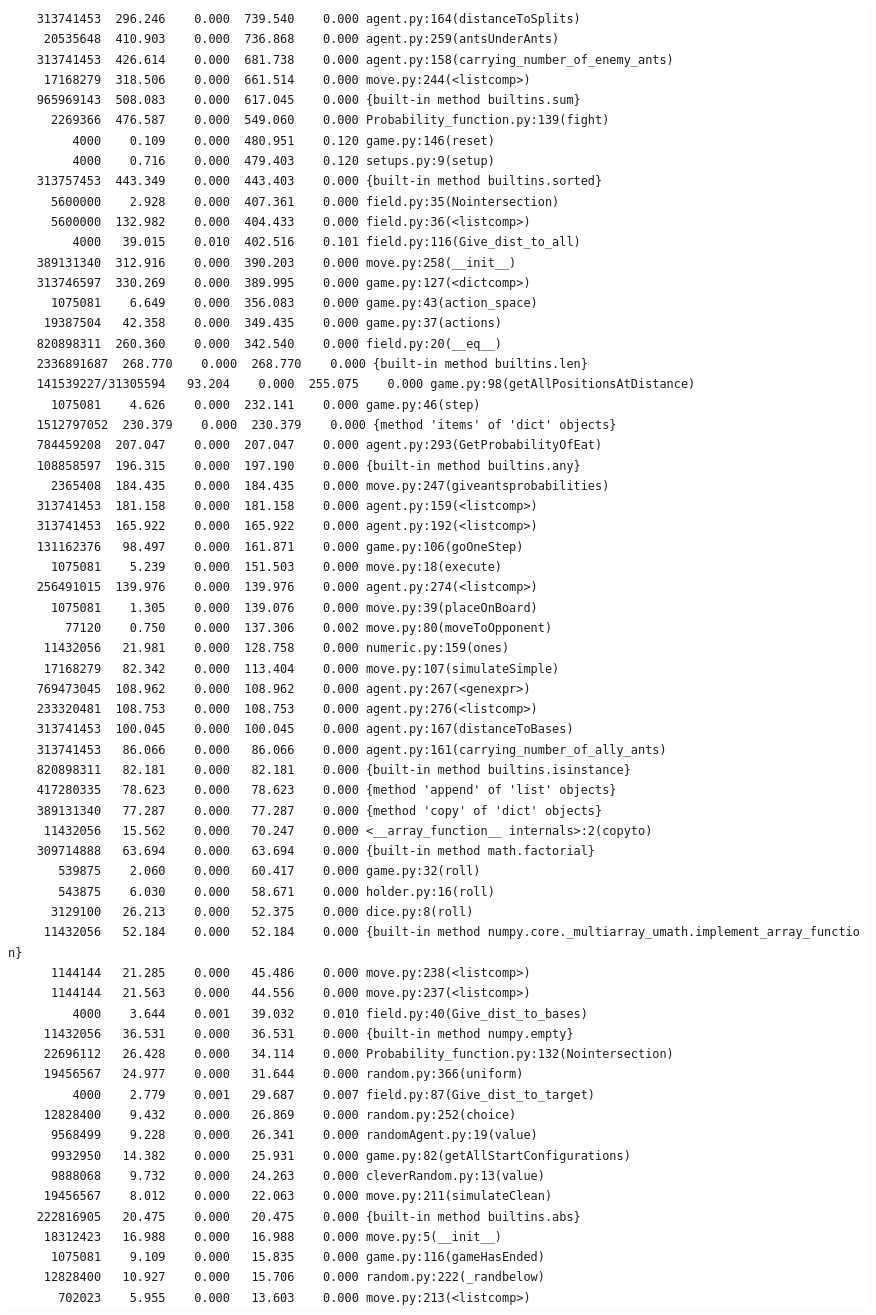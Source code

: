         313741453  296.246    0.000  739.540    0.000 agent.py:164(distanceToSplits)
         20535648  410.903    0.000  736.868    0.000 agent.py:259(antsUnderAnts)
        313741453  426.614    0.000  681.738    0.000 agent.py:158(carrying_number_of_enemy_ants)
         17168279  318.506    0.000  661.514    0.000 move.py:244(<listcomp>)
        965969143  508.083    0.000  617.045    0.000 {built-in method builtins.sum}
          2269366  476.587    0.000  549.060    0.000 Probability_function.py:139(fight)
             4000    0.109    0.000  480.951    0.120 game.py:146(reset)
             4000    0.716    0.000  479.403    0.120 setups.py:9(setup)
        313757453  443.349    0.000  443.403    0.000 {built-in method builtins.sorted}
          5600000    2.928    0.000  407.361    0.000 field.py:35(Nointersection)
          5600000  132.982    0.000  404.433    0.000 field.py:36(<listcomp>)
             4000   39.015    0.010  402.516    0.101 field.py:116(Give_dist_to_all)
        389131340  312.916    0.000  390.203    0.000 move.py:258(__init__)
        313746597  330.269    0.000  389.995    0.000 game.py:127(<dictcomp>)
          1075081    6.649    0.000  356.083    0.000 game.py:43(action_space)
         19387504   42.358    0.000  349.435    0.000 game.py:37(actions)
        820898311  260.360    0.000  342.540    0.000 field.py:20(__eq__)
        2336891687  268.770    0.000  268.770    0.000 {built-in method builtins.len}
        141539227/31305594   93.204    0.000  255.075    0.000 game.py:98(getAllPositionsAtDistance)
          1075081    4.626    0.000  232.141    0.000 game.py:46(step)
        1512797052  230.379    0.000  230.379    0.000 {method 'items' of 'dict' objects}
        784459208  207.047    0.000  207.047    0.000 agent.py:293(GetProbabilityOfEat)
        108858597  196.315    0.000  197.190    0.000 {built-in method builtins.any}
          2365408  184.435    0.000  184.435    0.000 move.py:247(giveantsprobabilities)
        313741453  181.158    0.000  181.158    0.000 agent.py:159(<listcomp>)
        313741453  165.922    0.000  165.922    0.000 agent.py:192(<listcomp>)
        131162376   98.497    0.000  161.871    0.000 game.py:106(goOneStep)
          1075081    5.239    0.000  151.503    0.000 move.py:18(execute)
        256491015  139.976    0.000  139.976    0.000 agent.py:274(<listcomp>)
          1075081    1.305    0.000  139.076    0.000 move.py:39(placeOnBoard)
            77120    0.750    0.000  137.306    0.002 move.py:80(moveToOpponent)
         11432056   21.981    0.000  128.758    0.000 numeric.py:159(ones)
         17168279   82.342    0.000  113.404    0.000 move.py:107(simulateSimple)
        769473045  108.962    0.000  108.962    0.000 agent.py:267(<genexpr>)
        233320481  108.753    0.000  108.753    0.000 agent.py:276(<listcomp>)
        313741453  100.045    0.000  100.045    0.000 agent.py:167(distanceToBases)
        313741453   86.066    0.000   86.066    0.000 agent.py:161(carrying_number_of_ally_ants)
        820898311   82.181    0.000   82.181    0.000 {built-in method builtins.isinstance}
        417280335   78.623    0.000   78.623    0.000 {method 'append' of 'list' objects}
        389131340   77.287    0.000   77.287    0.000 {method 'copy' of 'dict' objects}
         11432056   15.562    0.000   70.247    0.000 <__array_function__ internals>:2(copyto)
        309714888   63.694    0.000   63.694    0.000 {built-in method math.factorial}
           539875    2.060    0.000   60.417    0.000 game.py:32(roll)
           543875    6.030    0.000   58.671    0.000 holder.py:16(roll)
          3129100   26.213    0.000   52.375    0.000 dice.py:8(roll)
         11432056   52.184    0.000   52.184    0.000 {built-in method numpy.core._multiarray_umath.implement_array_function}
          1144144   21.285    0.000   45.486    0.000 move.py:238(<listcomp>)
          1144144   21.563    0.000   44.556    0.000 move.py:237(<listcomp>)
             4000    3.644    0.001   39.032    0.010 field.py:40(Give_dist_to_bases)
         11432056   36.531    0.000   36.531    0.000 {built-in method numpy.empty}
         22696112   26.428    0.000   34.114    0.000 Probability_function.py:132(Nointersection)
         19456567   24.977    0.000   31.644    0.000 random.py:366(uniform)
             4000    2.779    0.001   29.687    0.007 field.py:87(Give_dist_to_target)
         12828400    9.432    0.000   26.869    0.000 random.py:252(choice)
          9568499    9.228    0.000   26.341    0.000 randomAgent.py:19(value)
          9932950   14.382    0.000   25.931    0.000 game.py:82(getAllStartConfigurations)
          9888068    9.732    0.000   24.263    0.000 cleverRandom.py:13(value)
         19456567    8.012    0.000   22.063    0.000 move.py:211(simulateClean)
        222816905   20.475    0.000   20.475    0.000 {built-in method builtins.abs}
         18312423   16.988    0.000   16.988    0.000 move.py:5(__init__)
          1075081    9.109    0.000   15.835    0.000 game.py:116(gameHasEnded)
         12828400   10.927    0.000   15.706    0.000 random.py:222(_randbelow)
           702023    5.955    0.000   13.603    0.000 move.py:213(<listcomp>)